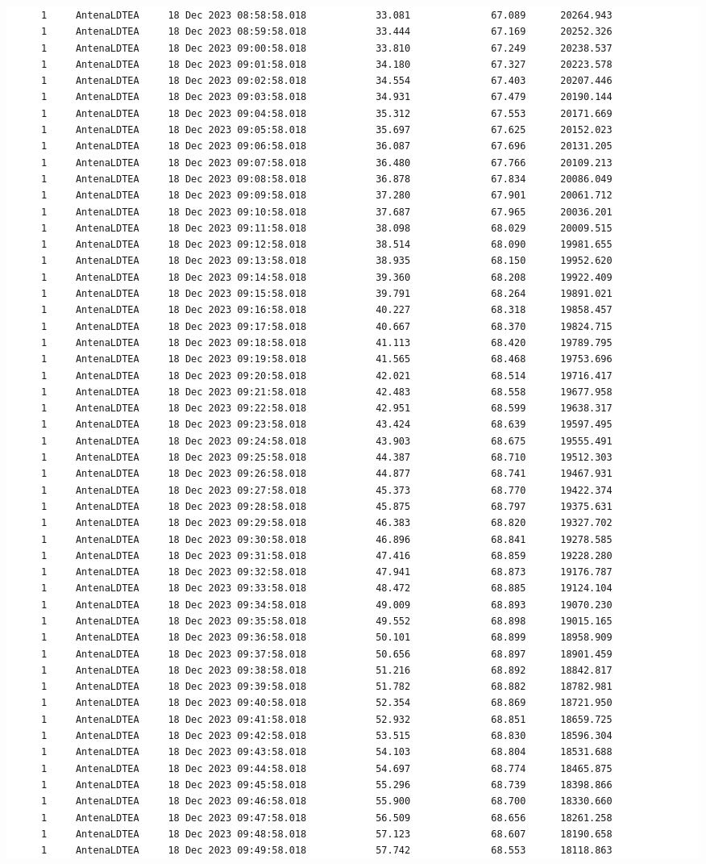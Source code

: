           1     AntenaLDTEA     18 Dec 2023 08:58:58.018            33.081              67.089      20264.943     
          1     AntenaLDTEA     18 Dec 2023 08:59:58.018            33.444              67.169      20252.326     
          1     AntenaLDTEA     18 Dec 2023 09:00:58.018            33.810              67.249      20238.537     
          1     AntenaLDTEA     18 Dec 2023 09:01:58.018            34.180              67.327      20223.578     
          1     AntenaLDTEA     18 Dec 2023 09:02:58.018            34.554              67.403      20207.446     
          1     AntenaLDTEA     18 Dec 2023 09:03:58.018            34.931              67.479      20190.144     
          1     AntenaLDTEA     18 Dec 2023 09:04:58.018            35.312              67.553      20171.669     
          1     AntenaLDTEA     18 Dec 2023 09:05:58.018            35.697              67.625      20152.023     
          1     AntenaLDTEA     18 Dec 2023 09:06:58.018            36.087              67.696      20131.205     
          1     AntenaLDTEA     18 Dec 2023 09:07:58.018            36.480              67.766      20109.213     
          1     AntenaLDTEA     18 Dec 2023 09:08:58.018            36.878              67.834      20086.049     
          1     AntenaLDTEA     18 Dec 2023 09:09:58.018            37.280              67.901      20061.712     
          1     AntenaLDTEA     18 Dec 2023 09:10:58.018            37.687              67.965      20036.201     
          1     AntenaLDTEA     18 Dec 2023 09:11:58.018            38.098              68.029      20009.515     
          1     AntenaLDTEA     18 Dec 2023 09:12:58.018            38.514              68.090      19981.655     
          1     AntenaLDTEA     18 Dec 2023 09:13:58.018            38.935              68.150      19952.620     
          1     AntenaLDTEA     18 Dec 2023 09:14:58.018            39.360              68.208      19922.409     
          1     AntenaLDTEA     18 Dec 2023 09:15:58.018            39.791              68.264      19891.021     
          1     AntenaLDTEA     18 Dec 2023 09:16:58.018            40.227              68.318      19858.457     
          1     AntenaLDTEA     18 Dec 2023 09:17:58.018            40.667              68.370      19824.715     
          1     AntenaLDTEA     18 Dec 2023 09:18:58.018            41.113              68.420      19789.795     
          1     AntenaLDTEA     18 Dec 2023 09:19:58.018            41.565              68.468      19753.696     
          1     AntenaLDTEA     18 Dec 2023 09:20:58.018            42.021              68.514      19716.417     
          1     AntenaLDTEA     18 Dec 2023 09:21:58.018            42.483              68.558      19677.958     
          1     AntenaLDTEA     18 Dec 2023 09:22:58.018            42.951              68.599      19638.317     
          1     AntenaLDTEA     18 Dec 2023 09:23:58.018            43.424              68.639      19597.495     
          1     AntenaLDTEA     18 Dec 2023 09:24:58.018            43.903              68.675      19555.491     
          1     AntenaLDTEA     18 Dec 2023 09:25:58.018            44.387              68.710      19512.303     
          1     AntenaLDTEA     18 Dec 2023 09:26:58.018            44.877              68.741      19467.931     
          1     AntenaLDTEA     18 Dec 2023 09:27:58.018            45.373              68.770      19422.374     
          1     AntenaLDTEA     18 Dec 2023 09:28:58.018            45.875              68.797      19375.631     
          1     AntenaLDTEA     18 Dec 2023 09:29:58.018            46.383              68.820      19327.702     
          1     AntenaLDTEA     18 Dec 2023 09:30:58.018            46.896              68.841      19278.585     
          1     AntenaLDTEA     18 Dec 2023 09:31:58.018            47.416              68.859      19228.280     
          1     AntenaLDTEA     18 Dec 2023 09:32:58.018            47.941              68.873      19176.787     
          1     AntenaLDTEA     18 Dec 2023 09:33:58.018            48.472              68.885      19124.104     
          1     AntenaLDTEA     18 Dec 2023 09:34:58.018            49.009              68.893      19070.230     
          1     AntenaLDTEA     18 Dec 2023 09:35:58.018            49.552              68.898      19015.165     
          1     AntenaLDTEA     18 Dec 2023 09:36:58.018            50.101              68.899      18958.909     
          1     AntenaLDTEA     18 Dec 2023 09:37:58.018            50.656              68.897      18901.459     
          1     AntenaLDTEA     18 Dec 2023 09:38:58.018            51.216              68.892      18842.817     
          1     AntenaLDTEA     18 Dec 2023 09:39:58.018            51.782              68.882      18782.981     
          1     AntenaLDTEA     18 Dec 2023 09:40:58.018            52.354              68.869      18721.950     
          1     AntenaLDTEA     18 Dec 2023 09:41:58.018            52.932              68.851      18659.725     
          1     AntenaLDTEA     18 Dec 2023 09:42:58.018            53.515              68.830      18596.304     
          1     AntenaLDTEA     18 Dec 2023 09:43:58.018            54.103              68.804      18531.688     
          1     AntenaLDTEA     18 Dec 2023 09:44:58.018            54.697              68.774      18465.875     
          1     AntenaLDTEA     18 Dec 2023 09:45:58.018            55.296              68.739      18398.866     
          1     AntenaLDTEA     18 Dec 2023 09:46:58.018            55.900              68.700      18330.660     
          1     AntenaLDTEA     18 Dec 2023 09:47:58.018            56.509              68.656      18261.258     
          1     AntenaLDTEA     18 Dec 2023 09:48:58.018            57.123              68.607      18190.658     
          1     AntenaLDTEA     18 Dec 2023 09:49:58.018            57.742              68.553      18118.863     